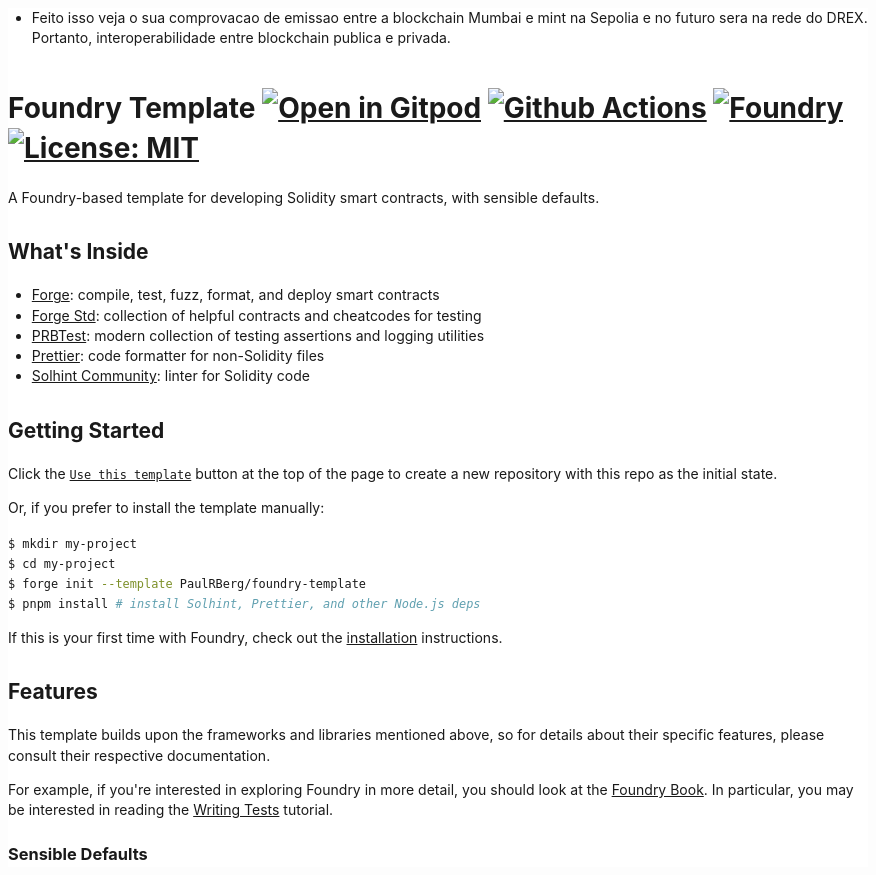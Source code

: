 - Feito isso veja o sua comprovacao de emissao entre a blockchain Mumbai e mint na Sepolia e no futuro sera na rede do DREX. Portanto, interoperabilidade entre blockchain publica e privada.

# Foundry Template [![Open in Gitpod][gitpod-badge]][gitpod] [![Github Actions][gha-badge]][gha] [![Foundry][foundry-badge]][foundry] [![License: MIT][license-badge]][license]

[gitpod]: https://gitpod.io/#https://github.com/PaulRBerg/foundry-template
[gitpod-badge]: https://img.shields.io/badge/Gitpod-Open%20in%20Gitpod-FFB45B?logo=gitpod
[gha]: https://github.com/PaulRBerg/foundry-template/actions
[gha-badge]: https://github.com/PaulRBerg/foundry-template/actions/workflows/ci.yml/badge.svg
[foundry]: https://getfoundry.sh/
[foundry-badge]: https://img.shields.io/badge/Built%20with-Foundry-FFDB1C.svg
[license]: https://opensource.org/licenses/MIT
[license-badge]: https://img.shields.io/badge/License-MIT-blue.svg

A Foundry-based template for developing Solidity smart contracts, with sensible defaults.

## What's Inside

- [Forge](https://github.com/foundry-rs/foundry/blob/master/forge): compile, test, fuzz, format, and deploy smart
  contracts
- [Forge Std](https://github.com/foundry-rs/forge-std): collection of helpful contracts and cheatcodes for testing
- [PRBTest](https://github.com/PaulRBerg/prb-test): modern collection of testing assertions and logging utilities
- [Prettier](https://github.com/prettier/prettier): code formatter for non-Solidity files
- [Solhint Community](https://github.com/solhint-community/solhint-community): linter for Solidity code

## Getting Started

Click the [`Use this template`](https://github.com/PaulRBerg/foundry-template/generate) button at the top of the page to
create a new repository with this repo as the initial state.

Or, if you prefer to install the template manually:

```sh
$ mkdir my-project
$ cd my-project
$ forge init --template PaulRBerg/foundry-template
$ pnpm install # install Solhint, Prettier, and other Node.js deps
```

If this is your first time with Foundry, check out the
[installation](https://github.com/foundry-rs/foundry#installation) instructions.

## Features

This template builds upon the frameworks and libraries mentioned above, so for details about their specific features,
please consult their respective documentation.

For example, if you're interested in exploring Foundry in more detail, you should look at the
[Foundry Book](https://book.getfoundry.sh/). In particular, you may be interested in reading the
[Writing Tests](https://book.getfoundry.sh/forge/writing-tests.html) tutorial.

### Sensible Defaults
